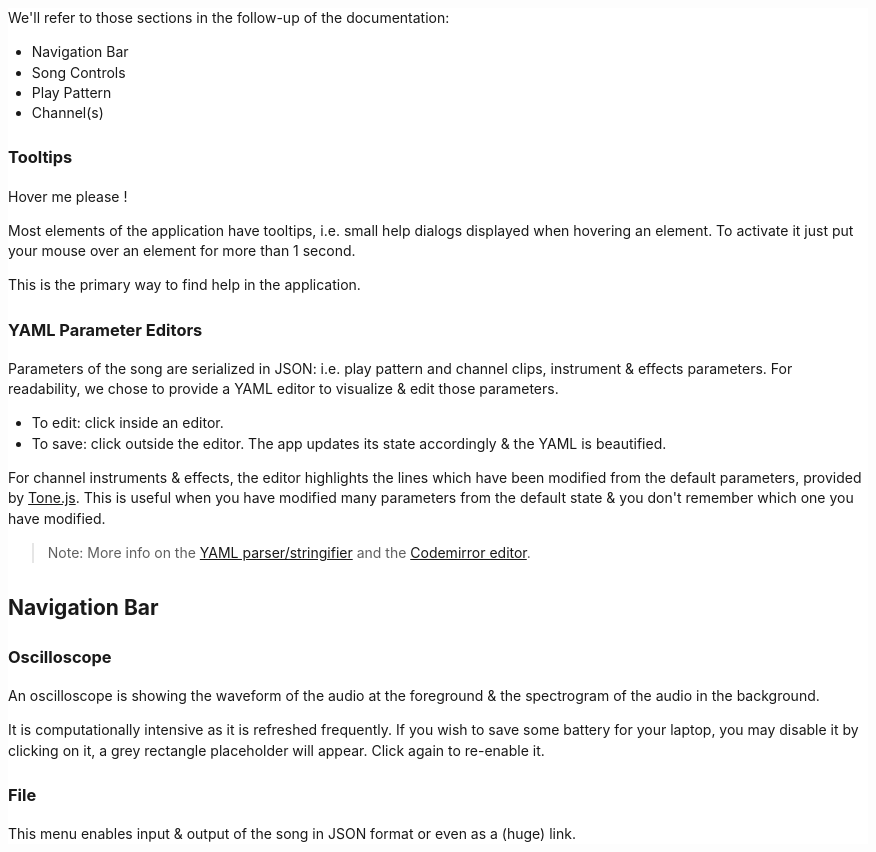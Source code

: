 </table>

We'll refer to those sections in the follow-up of the documentation:

- Navigation Bar
- Song Controls
- Play Pattern
- Channel(s)

### Tooltips

<div class="level">
  <div class="level-item">
    <b-tooltip label="This is a tooltip" size="is-small" type="is-link" >
      <b-button :active="false" rounded>Hover me please !</b-button
    </b-tooltip>
  </div>
</div>

Most elements of the application have tooltips, i.e. small help dialogs displayed when hovering an element. To activate it just put your mouse over an element for more than 1 second.

This is the primary way to find help in the application.

### YAML Parameter Editors

Parameters of the song are serialized in JSON: i.e. play pattern and channel clips, instrument & effects parameters. For readability, we chose to provide a YAML editor to visualize & edit those parameters.

- To edit: click inside an editor.
- To save: click outside the editor. The app updates its state accordingly & the YAML is beautified.

For channel instruments & effects, the editor highlights the lines which have been modified from the default parameters, provided by [Tone.js](https://tonejs.github.io/). This is useful when you have modified many parameters from the default state & you don't remember which one you have modified.

> Note: More info on the [YAML parser/stringifier](https://github.com/eemeli/yaml) and the [Codemirror editor](https://codemirror.net/mode/yaml/index.html).

## Navigation Bar

### Oscilloscope

An oscilloscope is showing the waveform of the audio at the foreground & the spectrogram of the audio in the background.

It is computationally intensive as it is refreshed frequently. If you wish to save some battery for your laptop, you may disable it by clicking on it, a grey rectangle placeholder will appear. Click again to re-enable it.

### File

This menu enables input & output of the song in JSON format or even as a (huge) link.
